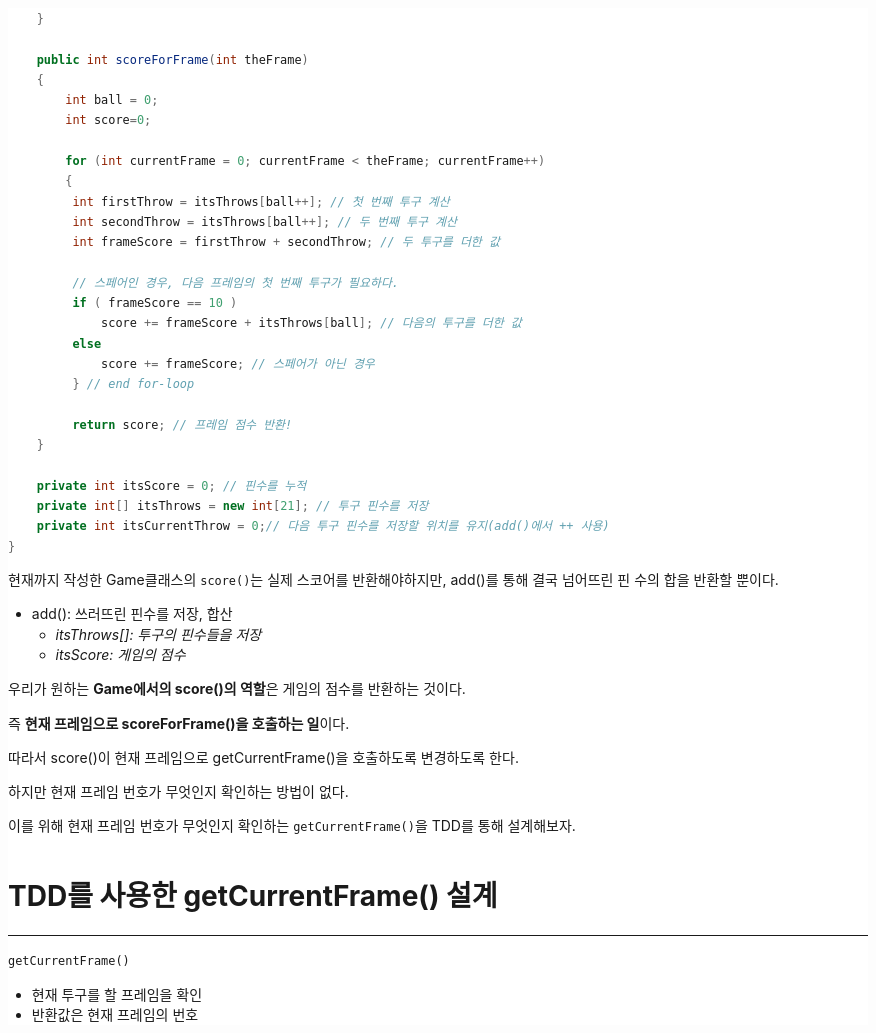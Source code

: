 ```java
	}

	public int scoreForFrame(int theFrame)
	{
		int ball = 0;
		int score=0;

		for (int currentFrame = 0; currentFrame < theFrame;	currentFrame++)
		{
		 int firstThrow = itsThrows[ball++]; // 첫 번째 투구 계산
		 int secondThrow = itsThrows[ball++]; // 두 번째 투구 계산
		 int frameScore = firstThrow + secondThrow; // 두 투구를 더한 값

		 // 스페어인 경우, 다음 프레임의 첫 번째 투구가 필요하다.
		 if ( frameScore == 10 )
			 score += frameScore + itsThrows[ball]; // 다음의 투구를 더한 값
		 else
			 score += frameScore; // 스페어가 아닌 경우
		 } // end for-loop
	   
		 return score; // 프레임 점수 반환!
	}

	private int itsScore = 0; // 핀수를 누적
	private int[] itsThrows = new int[21]; // 투구 핀수를 저장
	private int itsCurrentThrow = 0;// 다음 투구 핀수를 저장할 위치를 유지(add()에서 ++ 사용)
}
```

현재까지 작성한 Game클래스의 `score()`는 실제 스코어를 반환해야하지만, add()를 통해 결국 넘어뜨린 핀 수의 합을 반환할 뿐이다.

- add(): 쓰러뜨린 핀수를 저장, 합산
    - *itsThrows[]: 투구의 핀수들을 저장*
    - *itsScore: 게임의 점수*

우리가 원하는 **Game에서의 score()의 역할**은 게임의 점수를 반환하는 것이다.

즉 **현재 프레임으로 scoreForFrame()을 호출하는 일**이다.

따라서 score()이 현재 프레임으로 getCurrentFrame()을 호출하도록 변경하도록 한다.

하지만 현재 프레임 번호가 무엇인지 확인하는 방법이 없다.

이를 위해 현재 프레임 번호가 무엇인지 확인하는 `getCurrentFrame()`을 TDD를 통해 설계해보자.

# TDD를 사용한 getCurrentFrame() 설계

---

`getCurrentFrame()`

- 현재 투구를 할 프레임을 확인
- 반환값은 현재 프레임의 번호
